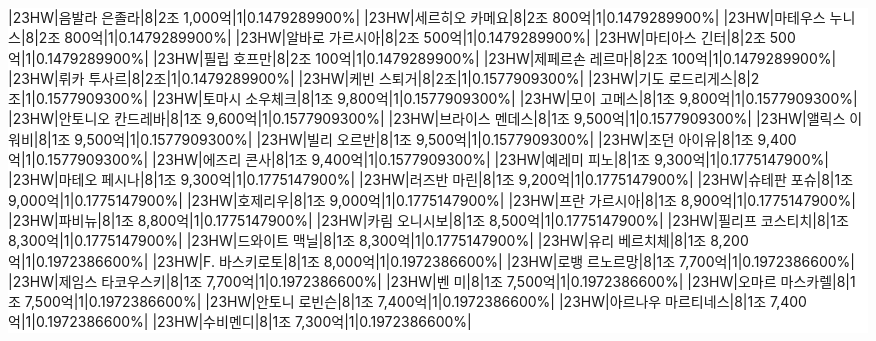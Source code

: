|23HW|음발라 은졸라|8|2조 1,000억|1|0.1479289900%|
|23HW|세르히오 카메요|8|2조 800억|1|0.1479289900%|
|23HW|마테우스 누니스|8|2조 800억|1|0.1479289900%|
|23HW|알바로 가르시아|8|2조 500억|1|0.1479289900%|
|23HW|마티아스 긴터|8|2조 500억|1|0.1479289900%|
|23HW|필립 호프만|8|2조 100억|1|0.1479289900%|
|23HW|제페르손 레르마|8|2조 100억|1|0.1479289900%|
|23HW|뤼카 투사르|8|2조|1|0.1479289900%|
|23HW|케빈 스퇴거|8|2조|1|0.1577909300%|
|23HW|기도 로드리게스|8|2조|1|0.1577909300%|
|23HW|토마시 소우체크|8|1조 9,800억|1|0.1577909300%|
|23HW|모이 고메스|8|1조 9,800억|1|0.1577909300%|
|23HW|안토니오 칸드레바|8|1조 9,600억|1|0.1577909300%|
|23HW|브라이스 멘데스|8|1조 9,500억|1|0.1577909300%|
|23HW|앨릭스 이워비|8|1조 9,500억|1|0.1577909300%|
|23HW|빌리 오르반|8|1조 9,500억|1|0.1577909300%|
|23HW|조던 아이유|8|1조 9,400억|1|0.1577909300%|
|23HW|에즈리 콘사|8|1조 9,400억|1|0.1577909300%|
|23HW|예레미 피노|8|1조 9,300억|1|0.1775147900%|
|23HW|마테오 페시나|8|1조 9,300억|1|0.1775147900%|
|23HW|러즈반 마린|8|1조 9,200억|1|0.1775147900%|
|23HW|슈테판 포슈|8|1조 9,000억|1|0.1775147900%|
|23HW|호제리우|8|1조 9,000억|1|0.1775147900%|
|23HW|프란 가르시아|8|1조 8,900억|1|0.1775147900%|
|23HW|파비뉴|8|1조 8,800억|1|0.1775147900%|
|23HW|카림 오니시보|8|1조 8,500억|1|0.1775147900%|
|23HW|필리프 코스티치|8|1조 8,300억|1|0.1775147900%|
|23HW|드와이트 맥닐|8|1조 8,300억|1|0.1775147900%|
|23HW|유리 베르치체|8|1조 8,200억|1|0.1972386600%|
|23HW|F. 바스키로토|8|1조 8,000억|1|0.1972386600%|
|23HW|로뱅 르노르망|8|1조 7,700억|1|0.1972386600%|
|23HW|제임스 타코우스키|8|1조 7,700억|1|0.1972386600%|
|23HW|벤 미|8|1조 7,500억|1|0.1972386600%|
|23HW|오마르 마스카렐|8|1조 7,500억|1|0.1972386600%|
|23HW|안토니 로빈슨|8|1조 7,400억|1|0.1972386600%|
|23HW|아르나우 마르티네스|8|1조 7,400억|1|0.1972386600%|
|23HW|수비멘디|8|1조 7,300억|1|0.1972386600%|